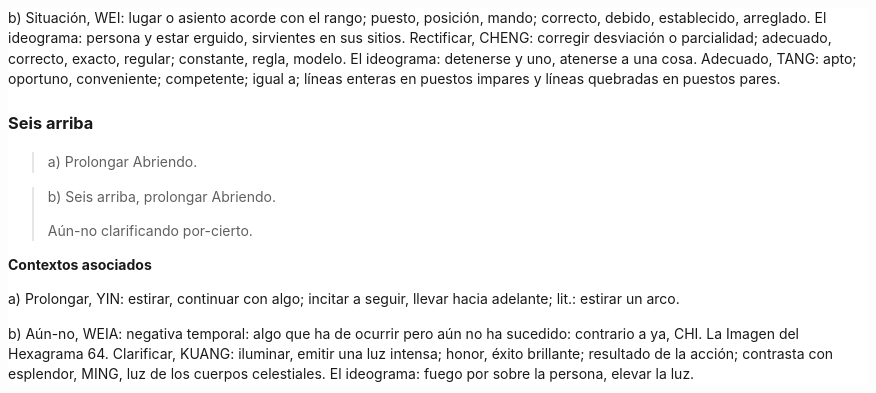 b) Situación, WEI: lugar o asiento acorde con el rango; puesto, posición, mando;
correcto, debido, establecido, arreglado. El ideograma: persona y estar erguido,
sirvientes en sus sitios. Rectificar, CHENG: corregir desviación o parcialidad;
adecuado, correcto, exacto, regular; constante, regla, modelo. El ideograma:
detenerse y uno, atenerse a una cosa. Adecuado, TANG: apto; oportuno,
conveniente; competente; igual a; líneas enteras en puestos impares y líneas
quebradas en puestos pares.

### Seis arriba

> a) Prolongar Abriendo.

> b) Seis arriba, prolongar Abriendo.
> 
> Aún-no clarificando por-cierto.

**Contextos asociados**

a) Prolongar, YIN: estirar, continuar con algo; incitar
a seguir, llevar hacia adelante; lit.: estirar un arco.

b) Aún-no, WEIA: negativa temporal: algo que ha de ocurrir pero aún no ha
sucedido: contrario a ya, CHI. La Imagen del Hexagrama 64. Clarificar,
KUANG: iluminar, emitir una luz intensa; honor, éxito brillante; resultado de
la acción; contrasta con esplendor, MING, luz de los cuerpos celestiales. El
ideograma: fuego por sobre la persona, elevar la luz.
